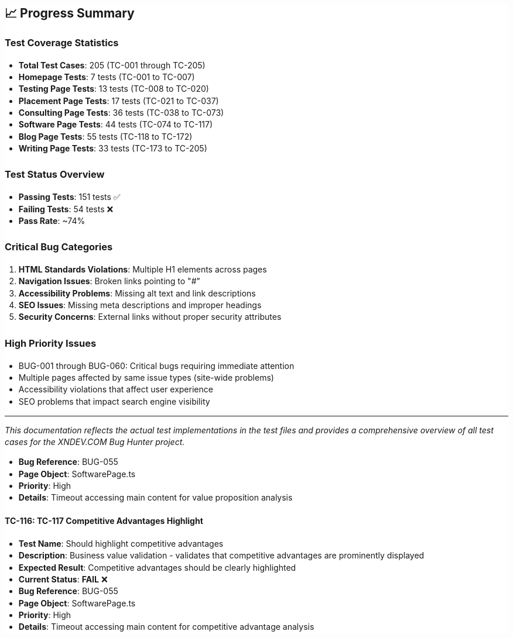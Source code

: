 ## 📈 Progress Summary

### Test Coverage Statistics
- **Total Test Cases**: 205 (TC-001 through TC-205)
- **Homepage Tests**: 7 tests (TC-001 to TC-007)
- **Testing Page Tests**: 13 tests (TC-008 to TC-020)
- **Placement Page Tests**: 17 tests (TC-021 to TC-037)
- **Consulting Page Tests**: 36 tests (TC-038 to TC-073)
- **Software Page Tests**: 44 tests (TC-074 to TC-117)
- **Blog Page Tests**: 55 tests (TC-118 to TC-172)
- **Writing Page Tests**: 33 tests (TC-173 to TC-205)

### Test Status Overview
- **Passing Tests**: 151 tests ✅
- **Failing Tests**: 54 tests ❌
- **Pass Rate**: ~74%

### Critical Bug Categories
1. **HTML Standards Violations**: Multiple H1 elements across pages
2. **Navigation Issues**: Broken links pointing to "#"
3. **Accessibility Problems**: Missing alt text and link descriptions
4. **SEO Issues**: Missing meta descriptions and improper headings
5. **Security Concerns**: External links without proper security attributes

### High Priority Issues
- BUG-001 through BUG-060: Critical bugs requiring immediate attention
- Multiple pages affected by same issue types (site-wide problems)
- Accessibility violations that affect user experience
- SEO problems that impact search engine visibility

---

*This documentation reflects the actual test implementations in the test files and provides a comprehensive overview of all test cases for the XNDEV.COM Bug Hunter project.*
- **Bug Reference**: BUG-055
- **Page Object**: SoftwarePage.ts
- **Priority**: High
- **Details**: Timeout accessing main content for value proposition analysis

#### TC-116: TC-117 Competitive Advantages Highlight
- **Test Name**: Should highlight competitive advantages
- **Description**: Business value validation - validates that competitive advantages are prominently displayed
- **Expected Result**: Competitive advantages should be clearly highlighted
- **Current Status**: **FAIL** ❌
- **Bug Reference**: BUG-055
- **Page Object**: SoftwarePage.ts
- **Priority**: High
- **Details**: Timeout accessing main content for competitive advantage analysis
